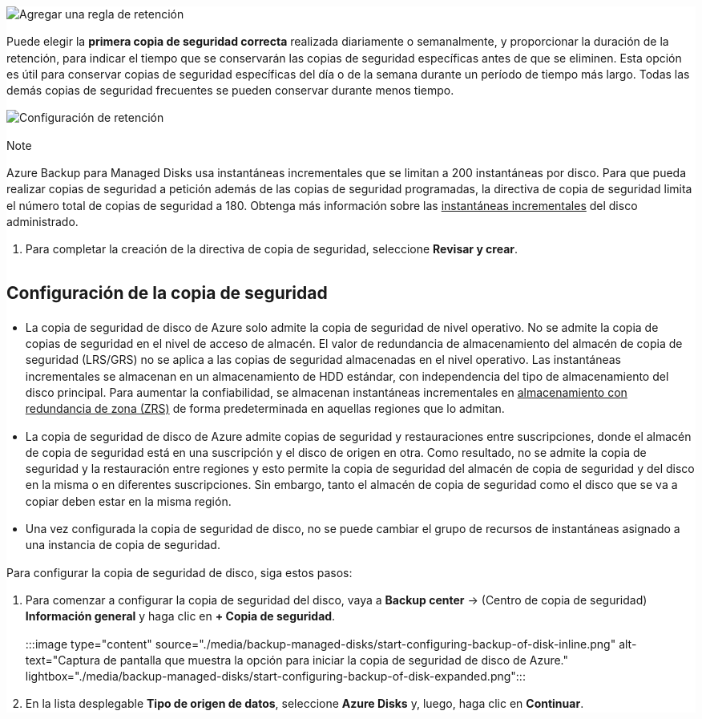    ![Agregar una regla de retención](./media/backup-managed-disks/add-retention-rule.png)

   Puede elegir la **primera copia de seguridad correcta** realizada diariamente o semanalmente, y proporcionar la duración de la retención, para indicar el tiempo que se conservarán las copias de seguridad específicas antes de que se eliminen. Esta opción es útil para conservar copias de seguridad específicas del día o de la semana durante un período de tiempo más largo. Todas las demás copias de seguridad frecuentes se pueden conservar durante menos tiempo.

   ![Configuración de retención](./media/backup-managed-disks/retention-settings.png)

   >[!NOTE]
   >Azure Backup para Managed Disks usa instantáneas incrementales que se limitan a 200 instantáneas por disco. Para que pueda realizar copias de seguridad a petición además de las copias de seguridad programadas, la directiva de copia de seguridad limita el número total de copias de seguridad a 180. Obtenga más información sobre las [instantáneas incrementales](../virtual-machines/disks-incremental-snapshots.md#restrictions) del disco administrado.

1. Para completar la creación de la directiva de copia de seguridad, seleccione **Revisar y crear**.

## <a name="configure-backup"></a>Configuración de la copia de seguridad

- La copia de seguridad de disco de Azure solo admite la copia de seguridad de nivel operativo. No se admite la copia de copias de seguridad en el nivel de acceso de almacén. El valor de redundancia de almacenamiento del almacén de copia de seguridad (LRS/GRS) no se aplica a las copias de seguridad almacenadas en el nivel operativo. 
  Las instantáneas incrementales se almacenan en un almacenamiento de HDD estándar, con independencia del tipo de almacenamiento del disco principal. Para aumentar la confiabilidad, se almacenan instantáneas incrementales en [almacenamiento con redundancia de zona (ZRS)](/azure/storage/common/storage-redundancy) de forma predeterminada en aquellas regiones que lo admitan.

- La copia de seguridad de disco de Azure admite copias de seguridad y restauraciones entre suscripciones, donde el almacén de copia de seguridad está en una suscripción y el disco de origen en otra. Como resultado, no se admite la copia de seguridad y la restauración entre regiones y esto permite la copia de seguridad del almacén de copia de seguridad y del disco en la misma o en diferentes suscripciones. Sin embargo, tanto el almacén de copia de seguridad como el disco que se va a copiar deben estar en la misma región.

- Una vez configurada la copia de seguridad de disco, no se puede cambiar el grupo de recursos de instantáneas asignado a una instancia de copia de seguridad.

Para configurar la copia de seguridad de disco, siga estos pasos:

1. Para comenzar a configurar la copia de seguridad del disco, vaya a **Backup center** ->  (Centro de copia de seguridad) **Información general** y haga clic en **+ Copia de seguridad**.

   :::image type="content" source="./media/backup-managed-disks/start-configuring-backup-of-disk-inline.png" alt-text="Captura de pantalla que muestra la opción para iniciar la copia de seguridad de disco de Azure." lightbox="./media/backup-managed-disks/start-configuring-backup-of-disk-expanded.png":::

1. En la lista desplegable **Tipo de origen de datos**, seleccione **Azure Disks** y, luego, haga clic en **Continuar**.
